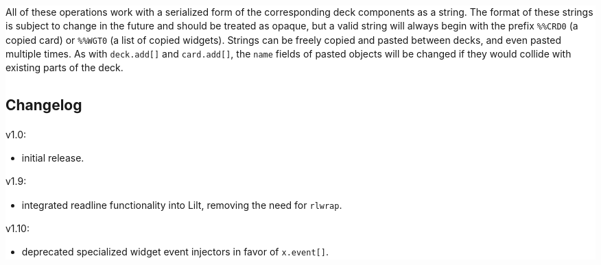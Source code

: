 All of these operations work with a serialized form of the corresponding deck components as a string. The format of these strings is subject to change in the future and should be treated as opaque, but a valid string will always begin with the prefix `%%CRD0` (a copied card) or `%%WGT0` (a list of copied widgets). Strings can be freely copied and pasted between decks, and even pasted multiple times. As with `deck.add[]` and `card.add[]`, the `name` fields of pasted objects will be changed if they would collide with existing parts of the deck.


Changelog
---------
v1.0:
- initial release.

v1.9:
- integrated readline functionality into Lilt, removing the need for `rlwrap`.

v1.10:
- deprecated specialized widget event injectors in favor of `x.event[]`.
